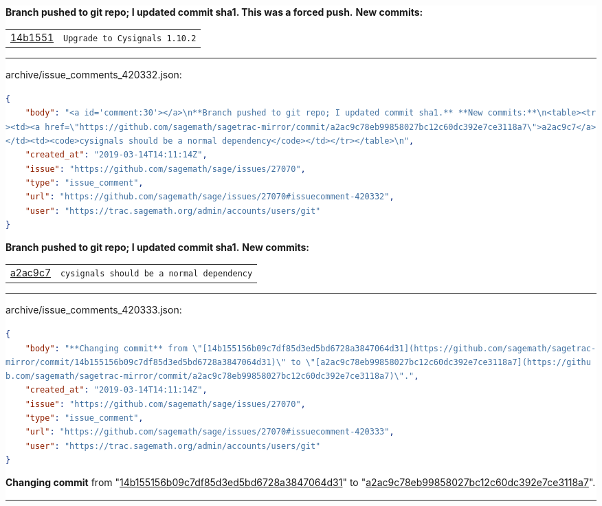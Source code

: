 <a id='comment:29'></a>
**Branch pushed to git repo; I updated commit sha1. This was a forced push.** **New commits:**
<table><tr><td><a href="https://github.com/sagemath/sagetrac-mirror/commit/14b155156b09c7df85d3ed5bd6728a3847064d31">14b1551</a></td><td><code>Upgrade to Cysignals 1.10.2</code></td></tr></table>




---

archive/issue_comments_420332.json:
```json
{
    "body": "<a id='comment:30'></a>\n**Branch pushed to git repo; I updated commit sha1.** **New commits:**\n<table><tr><td><a href=\"https://github.com/sagemath/sagetrac-mirror/commit/a2ac9c78eb99858027bc12c60dc392e7ce3118a7\">a2ac9c7</a></td><td><code>cysignals should be a normal dependency</code></td></tr></table>\n",
    "created_at": "2019-03-14T14:11:14Z",
    "issue": "https://github.com/sagemath/sage/issues/27070",
    "type": "issue_comment",
    "url": "https://github.com/sagemath/sage/issues/27070#issuecomment-420332",
    "user": "https://trac.sagemath.org/admin/accounts/users/git"
}
```

<a id='comment:30'></a>
**Branch pushed to git repo; I updated commit sha1.** **New commits:**
<table><tr><td><a href="https://github.com/sagemath/sagetrac-mirror/commit/a2ac9c78eb99858027bc12c60dc392e7ce3118a7">a2ac9c7</a></td><td><code>cysignals should be a normal dependency</code></td></tr></table>




---

archive/issue_comments_420333.json:
```json
{
    "body": "**Changing commit** from \"[14b155156b09c7df85d3ed5bd6728a3847064d31](https://github.com/sagemath/sagetrac-mirror/commit/14b155156b09c7df85d3ed5bd6728a3847064d31)\" to \"[a2ac9c78eb99858027bc12c60dc392e7ce3118a7](https://github.com/sagemath/sagetrac-mirror/commit/a2ac9c78eb99858027bc12c60dc392e7ce3118a7)\".",
    "created_at": "2019-03-14T14:11:14Z",
    "issue": "https://github.com/sagemath/sage/issues/27070",
    "type": "issue_comment",
    "url": "https://github.com/sagemath/sage/issues/27070#issuecomment-420333",
    "user": "https://trac.sagemath.org/admin/accounts/users/git"
}
```

**Changing commit** from "[14b155156b09c7df85d3ed5bd6728a3847064d31](https://github.com/sagemath/sagetrac-mirror/commit/14b155156b09c7df85d3ed5bd6728a3847064d31)" to "[a2ac9c78eb99858027bc12c60dc392e7ce3118a7](https://github.com/sagemath/sagetrac-mirror/commit/a2ac9c78eb99858027bc12c60dc392e7ce3118a7)".



---